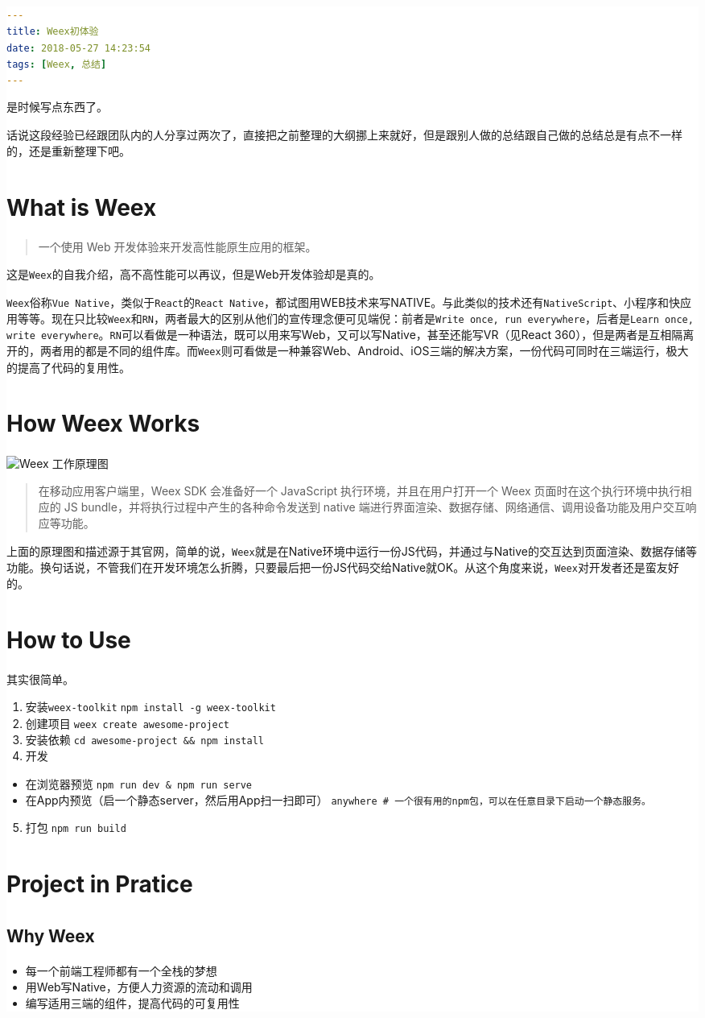 ```yaml
---
title: Weex初体验
date: 2018-05-27 14:23:54
tags: [Weex, 总结]
---
```


是时候写点东西了。

话说这段经验已经跟团队内的人分享过两次了，直接把之前整理的大纲挪上来就好，但是跟别人做的总结跟自己做的总结总是有点不一样的，还是重新整理下吧。

# What is Weex
> 一个使用 Web 开发体验来开发高性能原生应用的框架。

这是`Weex`的自我介绍，高不高性能可以再议，但是Web开发体验却是真的。

`Weex`俗称`Vue Native`，类似于`React`的`React Native`，都试图用WEB技术来写NATIVE。与此类似的技术还有`NativeScript`、小程序和快应用等等。现在只比较`Weex`和`RN`，两者最大的区别从他们的宣传理念便可见端倪：前者是`Write once, run everywhere`，后者是`Learn once, write everywhere`。`RN`可以看做是一种语法，既可以用来写Web，又可以写Native，甚至还能写VR（见React 360），但是两者是互相隔离开的，两者用的都是不同的组件库。而`Weex`则可看做是一种兼容Web、Android、iOS三端的解决方案，一份代码可同时在三端运行，极大的提高了代码的复用性。

# How Weex Works
![Weex 工作原理图](https://weex.apache.org/cn/guide/images/flow.png)
> 在移动应用客户端里，Weex SDK 会准备好一个 JavaScript 执行环境，并且在用户打开一个 Weex 页面时在这个执行环境中执行相应的 JS bundle，并将执行过程中产生的各种命令发送到 native 端进行界面渲染、数据存储、网络通信、调用设备功能及用户交互响应等功能。

上面的原理图和描述源于其官网，简单的说，`Weex`就是在Native环境中运行一份JS代码，并通过与Native的交互达到页面渲染、数据存储等功能。换句话说，不管我们在开发环境怎么折腾，只要最后把一份JS代码交给Native就OK。从这个角度来说，`Weex`对开发者还是蛮友好的。

# How to Use
其实很简单。
1. 安装`weex-toolkit`
`npm install -g weex-toolkit`
2. 创建项目
`weex create awesome-project`
3. 安装依赖
`cd awesome-project && npm install`
4. 开发
  - 在浏览器预览
  `npm run dev & npm run serve`
  - 在App内预览（启一个静态server，然后用App扫一扫即可）
  `anywhere # 一个很有用的npm包，可以在任意目录下启动一个静态服务。`
5. 打包
`npm run build`

# Project in Pratice
## Why Weex
- 每一个前端工程师都有一个全栈的梦想
- 用Web写Native，方便人力资源的流动和调用
- 编写适用三端的组件，提高代码的可复用性
